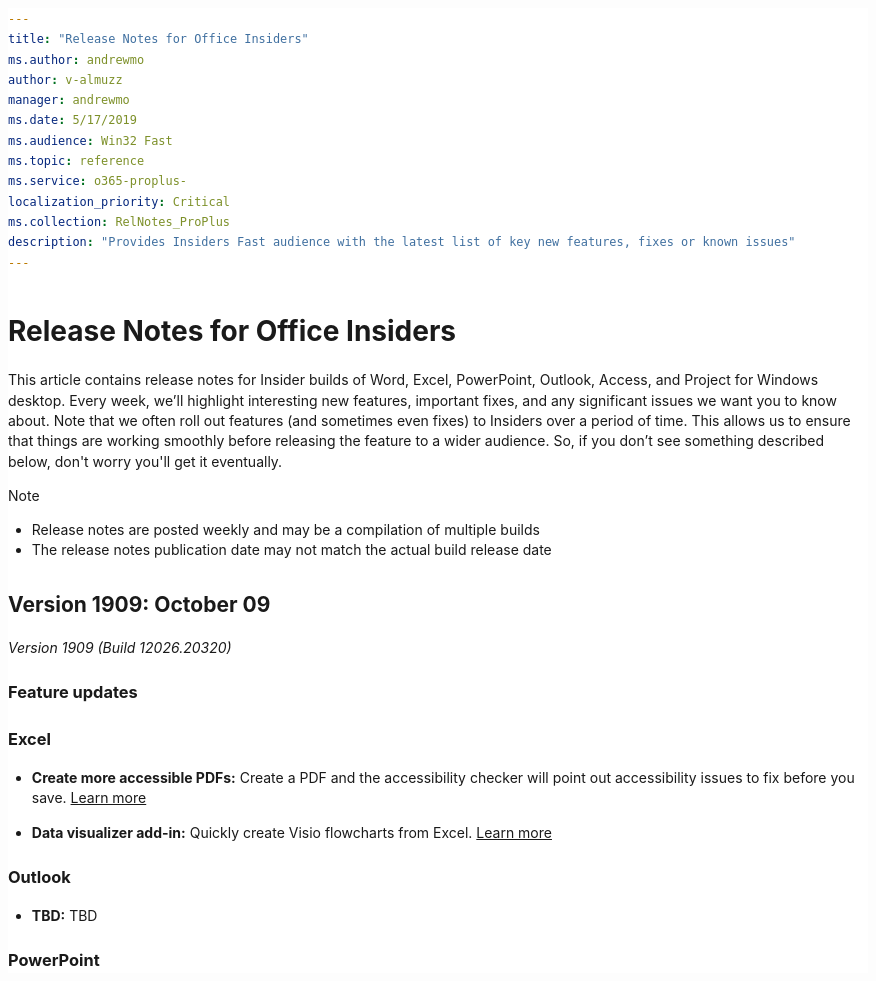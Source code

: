 ```yaml
---
title: "Release Notes for Office Insiders"
ms.author: andrewmo
author: v-almuzz
manager: andrewmo
ms.date: 5/17/2019
ms.audience: Win32 Fast
ms.topic: reference
ms.service: o365-proplus-
localization_priority: Critical
ms.collection: RelNotes_ProPlus
description: "Provides Insiders Fast audience with the latest list of key new features, fixes or known issues"
---
```


# Release Notes for Office Insiders

This article contains release notes for Insider builds of Word, Excel, PowerPoint, Outlook, Access, and Project for Windows desktop. Every week, we’ll highlight interesting new features, important fixes, and any significant issues we want you to know about. Note that we often roll out features (and sometimes even fixes) to Insiders over a period of time. This allows us to ensure that things are working smoothly before releasing the feature to a wider audience. So, if you don’t see something described below, don't worry you'll get it eventually.  

> [!NOTE]
> - Release notes are posted weekly and may be a compilation of multiple builds
> - The release notes publication date may not match the actual build release date

[//]: # (DO NOT REMOVE)

## Version 1909: October 09
*Version 1909 (Build 12026.20320)*


[//]: # (DO NOT REMOVE FEATUREDETAILS CONTENT START)

### Feature updates
### Excel

- **Create more accessible PDFs:** Create a PDF and the accessibility checker will point out accessibility issues to fix before you save. [Learn more](https://support.office.com/en-us/article/064625e0-56ea-4e16-ad71-3aa33bb4b7ed)

- **Data visualizer add-in:** Quickly create Visio flowcharts from Excel. [Learn more](https://support.office.com/en-us/article/bee3b5aa-aaaf-4401-acc6-276b711c763c)

### Outlook

- **TBD:** TBD

### PowerPoint


[//]: # (DO NOT REMOVE FEATUREDETAILS CONTENT END)
[//]: # (DO NOT REMOVE BUGDETAILS CONTENT START)
[//]: # (DO NOT REMOVE BUGDETAILS CONTENT END)